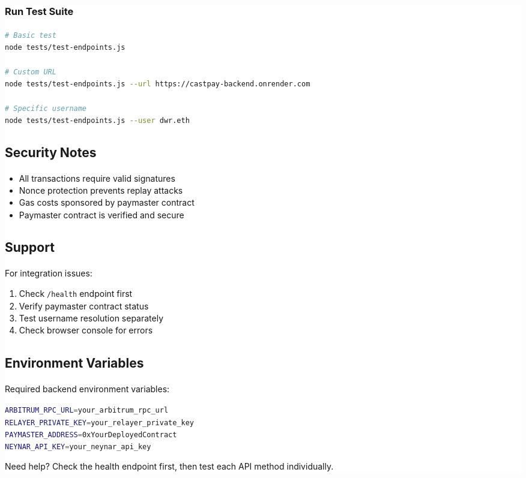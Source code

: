 ### Run Test Suite

```bash
# Basic test
node tests/test-endpoints.js

# Custom URL
node tests/test-endpoints.js --url https://castpay-backend.onrender.com

# Specific username
node tests/test-endpoints.js --user dwr.eth
```

## Security Notes

- All transactions require valid signatures
- Nonce protection prevents replay attacks
- Gas costs sponsored by paymaster contract
- Paymaster contract is verified and secure

## Support

For integration issues:

1. Check `/health` endpoint first
2. Verify paymaster contract status
3. Test username resolution separately
4. Check browser console for errors

## Environment Variables

Required backend environment variables:

```bash
ARBITRUM_RPC_URL=your_arbitrum_rpc_url
RELAYER_PRIVATE_KEY=your_relayer_private_key
PAYMASTER_ADDRESS=0xYourDeployedContract
NEYNAR_API_KEY=your_neynar_api_key
```

Need help? Check the health endpoint first, then test each API method individually.
